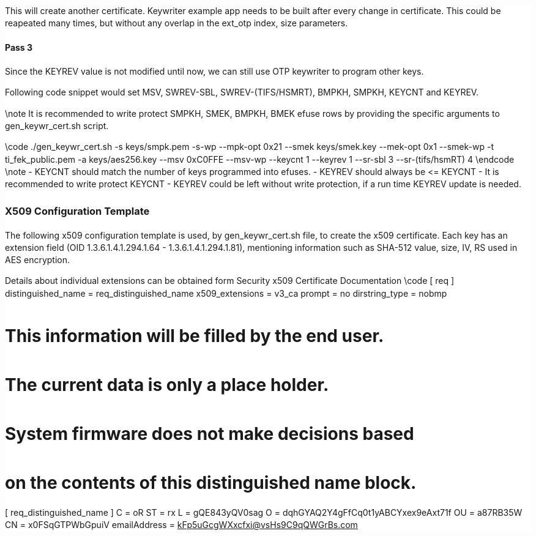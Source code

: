 This will create another certificate. Keywriter example app needs to be built after every change in certificate. This could be reapeated many times, but without any overlap in the ext_otp index, size parameters.

#### Pass 3
Since the KEYREV value is not modified until now, we can still use OTP keywriter to program other keys.

Following code snippet would set MSV, SWREV-SBL, SWREV-(TIFS/HSMRT), BMPKH, SMPKH, KEYCNT and KEYREV.

\note It is recommended to write protect SMPKH, SMEK, BMPKH, BMEK efuse rows by providing the specific arguments to gen_keywr_cert.sh script.

\code
./gen_keywr_cert.sh -s keys/smpk.pem -s-wp --mpk-opt 0x21
--smek keys/smek.key --mek-opt 0x1 --smek-wp -t ti_fek_public.pem
-a keys/aes256.key --msv 0xC0FFE --msv-wp --keycnt 1 --keyrev 1
--sr-sbl 3 --sr-(tifs/hsmRT) 4
\endcode
\note
    - KEYCNT should match the number of keys programmed into efuses.
    - KEYREV should always be <= KEYCNT
    - It is recommended to write protect KEYCNT
    - KEYREV could be left without write protection, if a run time KEYREV update is needed.


### X509 Configuration Template
The following x509 configuration template is used, by gen_keywr_cert.sh file, to create the x509 certificate. Each key has an extension field (OID 1.3.6.1.4.1.294.1.64 - 1.3.6.1.4.1.294.1.81), mentioning information such as SHA-512 value, size, IV, RS used in AES encryption.

Details about individual extensions can be obtained form Security x509 Certificate Documentation
\code
[ req ]
distinguished_name = req_distinguished_name
x509_extensions = v3_ca
prompt = no
dirstring_type = nobmp

# This information will be filled by the end user.
# The current data is only a place holder.
# System firmware does not make decisions based
# on the contents of this distinguished name block.
[ req_distinguished_name ]
C = oR
ST = rx
L = gQE843yQV0sag
O = dqhGYAQ2Y4gFfCq0t1yABCYxex9eAxt71f
OU = a87RB35W
CN = x0FSqGTPWbGpuiV
emailAddress = kFp5uGcgWXxcfxi@vsHs9C9qQWGrBs.com
